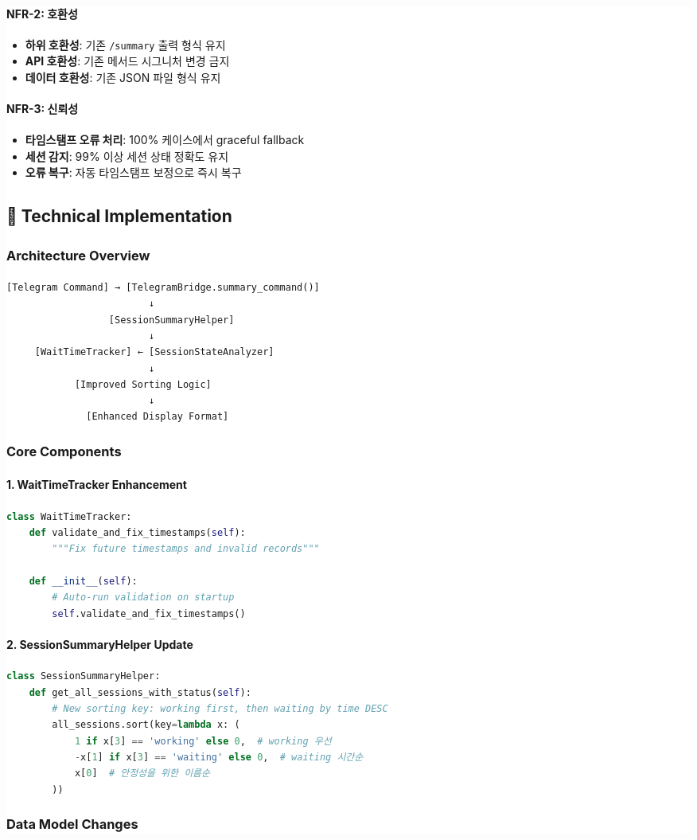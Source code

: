 #### NFR-2: 호환성
- **하위 호환성**: 기존 `/summary` 출력 형식 유지
- **API 호환성**: 기존 메서드 시그니처 변경 금지
- **데이터 호환성**: 기존 JSON 파일 형식 유지

#### NFR-3: 신뢰성
- **타임스탬프 오류 처리**: 100% 케이스에서 graceful fallback
- **세션 감지**: 99% 이상 세션 상태 정확도 유지
- **오류 복구**: 자동 타임스탬프 보정으로 즉시 복구

## 🔧 Technical Implementation

### Architecture Overview

```
[Telegram Command] → [TelegramBridge.summary_command()]
                         ↓
                  [SessionSummaryHelper]
                         ↓
     [WaitTimeTracker] ← [SessionStateAnalyzer]
                         ↓
            [Improved Sorting Logic]
                         ↓
              [Enhanced Display Format]
```

### Core Components

#### 1. WaitTimeTracker Enhancement
```python
class WaitTimeTracker:
    def validate_and_fix_timestamps(self):
        """Fix future timestamps and invalid records"""
        
    def __init__(self):
        # Auto-run validation on startup
        self.validate_and_fix_timestamps()
```

#### 2. SessionSummaryHelper Update  
```python
class SessionSummaryHelper:
    def get_all_sessions_with_status(self):
        # New sorting key: working first, then waiting by time DESC
        all_sessions.sort(key=lambda x: (
            1 if x[3] == 'working' else 0,  # working 우선
            -x[1] if x[3] == 'waiting' else 0,  # waiting 시간순
            x[0]  # 안정성을 위한 이름순
        ))
```

### Data Model Changes
